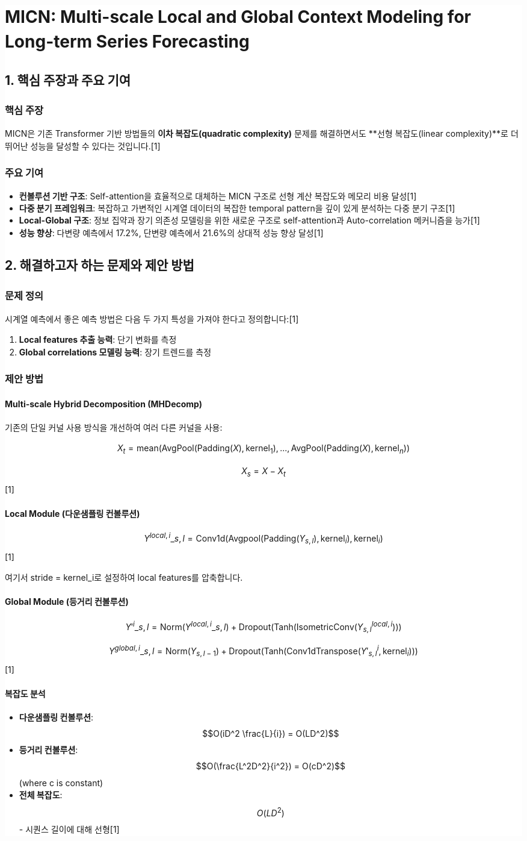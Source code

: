 # MICN: Multi-scale Local and Global Context Modeling for Long-term Series Forecasting

## **1. 핵심 주장과 주요 기여**

### **핵심 주장**
MICN은 기존 Transformer 기반 방법들의 **이차 복잡도(quadratic complexity)** 문제를 해결하면서도 **선형 복잡도(linear complexity)**로 더 뛰어난 성능을 달성할 수 있다는 것입니다.[1]

### **주요 기여**
- **컨볼루션 기반 구조**: Self-attention을 효율적으로 대체하는 MICN 구조로 선형 계산 복잡도와 메모리 비용 달성[1]
- **다중 분기 프레임워크**: 복잡하고 가변적인 시계열 데이터의 복잡한 temporal pattern을 깊이 있게 분석하는 다중 분기 구조[1]
- **Local-Global 구조**: 정보 집약과 장기 의존성 모델링을 위한 새로운 구조로 self-attention과 Auto-correlation 메커니즘을 능가[1]
- **성능 향상**: 다변량 예측에서 17.2%, 단변량 예측에서 21.6%의 상대적 성능 향상 달성[1]

## **2. 해결하고자 하는 문제와 제안 방법**

### **문제 정의**
시계열 예측에서 좋은 예측 방법은 다음 두 가지 특성을 가져야 한다고 정의합니다:[1]
1. **Local features 추출 능력**: 단기 변화를 측정
2. **Global correlations 모델링 능력**: 장기 트렌드를 측정

### **제안 방법**

#### **Multi-scale Hybrid Decomposition (MHDecomp)**
기존의 단일 커널 사용 방식을 개선하여 여러 다른 커널을 사용:

$$X_t = \text{mean}(\text{AvgPool}(\text{Padding}(X), \text{kernel}_1), ..., \text{AvgPool}(\text{Padding}(X), \text{kernel}_n))$$

$$X_s = X - X_t$$[1]

#### **Local Module (다운샘플링 컨볼루션)**

$$Y^{local,i}\_{s,l} = \text{Conv1d}(\text{Avgpool}(\text{Padding}(Y_{s,l}), \text{kernel}_i), \text{kernel}_i)$$[1]

여기서 stride = kernel_i로 설정하여 local features를 압축합니다.

#### **Global Module (등거리 컨볼루션)**

$$Y'^{i}\_{s,l} = \text{Norm}(Y^{local,i}\_{s,l}) + \text{Dropout}(\text{Tanh}(\text{IsometricConv}(Y^{local,i}_{s,l})))$$

$$Y^{global,i}\_{s,l} = \text{Norm}(Y_{s,l-1}) + \text{Dropout}(\text{Tanh}(\text{Conv1dTranspose}(Y'^{i}_{s,l}, \text{kernel}_i)))$$[1]

#### **복잡도 분석**
- **다운샘플링 컨볼루션**: $$O(iD^2 \frac{L}{i}) = O(LD^2)$$
- **등거리 컨볼루션**: $$O(\frac{L^2D^2}{i^2}) = O(cD^2)$$ (where c is constant)
- **전체 복잡도**: $$O(LD^2)$$ - 시퀀스 길이에 대해 선형[1]
